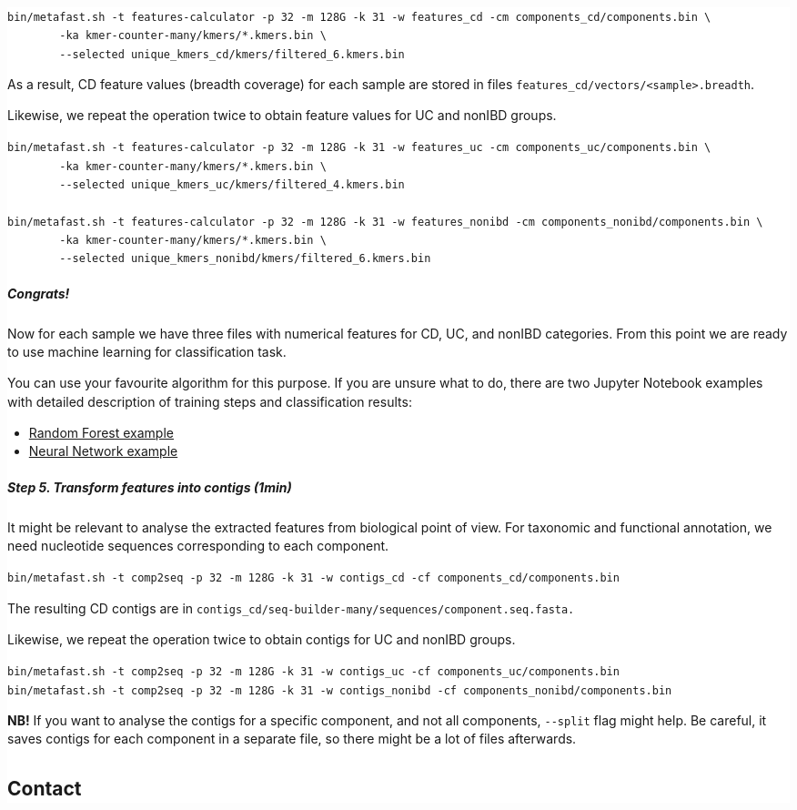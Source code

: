 ```
bin/metafast.sh -t features-calculator -p 32 -m 128G -k 31 -w features_cd -cm components_cd/components.bin \
        -ka kmer-counter-many/kmers/*.kmers.bin \
        --selected unique_kmers_cd/kmers/filtered_6.kmers.bin
```
As a result, CD feature values (breadth coverage) for each sample are stored in files `features_cd/vectors/<sample>.breadth`.

Likewise, we repeat the operation twice to obtain feature values for UC and nonIBD groups.

```
bin/metafast.sh -t features-calculator -p 32 -m 128G -k 31 -w features_uc -cm components_uc/components.bin \
        -ka kmer-counter-many/kmers/*.kmers.bin \
        --selected unique_kmers_uc/kmers/filtered_4.kmers.bin

bin/metafast.sh -t features-calculator -p 32 -m 128G -k 31 -w features_nonibd -cm components_nonibd/components.bin \
        -ka kmer-counter-many/kmers/*.kmers.bin \
        --selected unique_kmers_nonibd/kmers/filtered_6.kmers.bin
```


##### **Congrats!** 
Now for each sample we have three files with numerical features for CD, UC, and nonIBD categories. From this point we are ready to use machine learning for classification task. 

You can use your favourite algorithm for this purpose. If you are unsure what to do, there are two Jupyter Notebook examples with detailed description of training steps and classification results:

* [Random Forest example](RandomForest.ipynb)
* [Neural Network example](NeuralNetwork.ipynb)


##### Step 5. Transform features into contigs *(1min)*

It might be relevant to analyse the extracted features from biological point of view. For taxonomic and functional annotation, we need nucleotide sequences corresponding to each component. 

```
bin/metafast.sh -t comp2seq -p 32 -m 128G -k 31 -w contigs_cd -cf components_cd/components.bin
```
The resulting CD contigs are in `contigs_cd/seq-builder-many/sequences/component.seq.fasta.`

Likewise, we repeat the operation twice to obtain contigs for UC and nonIBD groups.

```
bin/metafast.sh -t comp2seq -p 32 -m 128G -k 31 -w contigs_uc -cf components_uc/components.bin
bin/metafast.sh -t comp2seq -p 32 -m 128G -k 31 -w contigs_nonibd -cf components_nonibd/components.bin
```

**NB!** If you want to analyse the contigs for a specific component, and not all components, `--split` flag might help. Be careful, it saves contigs for each component in a separate file, so there might be a lot of files afterwards.

## Contact
